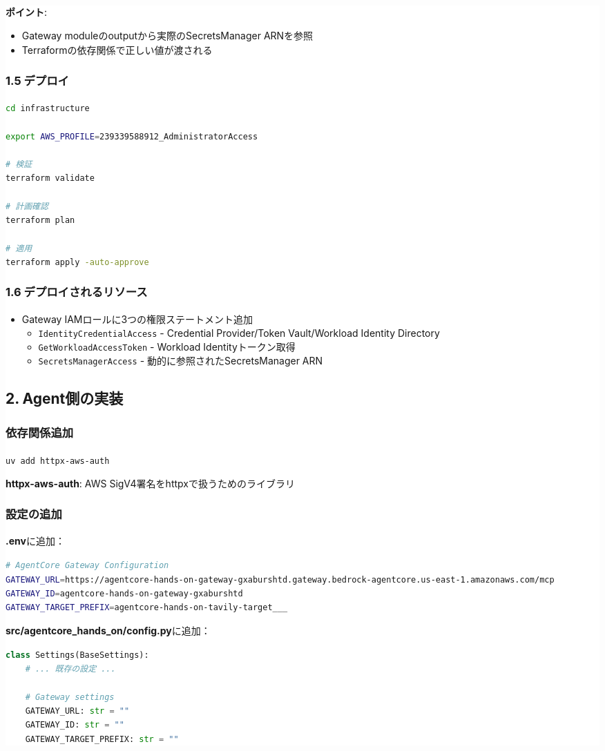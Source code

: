 **ポイント**:
- Gateway moduleのoutputから実際のSecretsManager ARNを参照
- Terraformの依存関係で正しい値が渡される

### 1.5 デプロイ

```bash
cd infrastructure

export AWS_PROFILE=239339588912_AdministratorAccess

# 検証
terraform validate

# 計画確認
terraform plan

# 適用
terraform apply -auto-approve
```

### 1.6 デプロイされるリソース

- Gateway IAMロールに3つの権限ステートメント追加
  - `IdentityCredentialAccess` - Credential Provider/Token Vault/Workload Identity Directory
  - `GetWorkloadAccessToken` - Workload Identityトークン取得
  - `SecretsManagerAccess` - 動的に参照されたSecretsManager ARN

## 2. Agent側の実装

### 依存関係追加

```bash
uv add httpx-aws-auth
```

**httpx-aws-auth**: AWS SigV4署名をhttpxで扱うためのライブラリ

### 設定の追加

**.env**に追加：
```bash
# AgentCore Gateway Configuration
GATEWAY_URL=https://agentcore-hands-on-gateway-gxaburshtd.gateway.bedrock-agentcore.us-east-1.amazonaws.com/mcp
GATEWAY_ID=agentcore-hands-on-gateway-gxaburshtd
GATEWAY_TARGET_PREFIX=agentcore-hands-on-tavily-target___
```

**src/agentcore_hands_on/config.py**に追加：
```python
class Settings(BaseSettings):
    # ... 既存の設定 ...

    # Gateway settings
    GATEWAY_URL: str = ""
    GATEWAY_ID: str = ""
    GATEWAY_TARGET_PREFIX: str = ""
```
